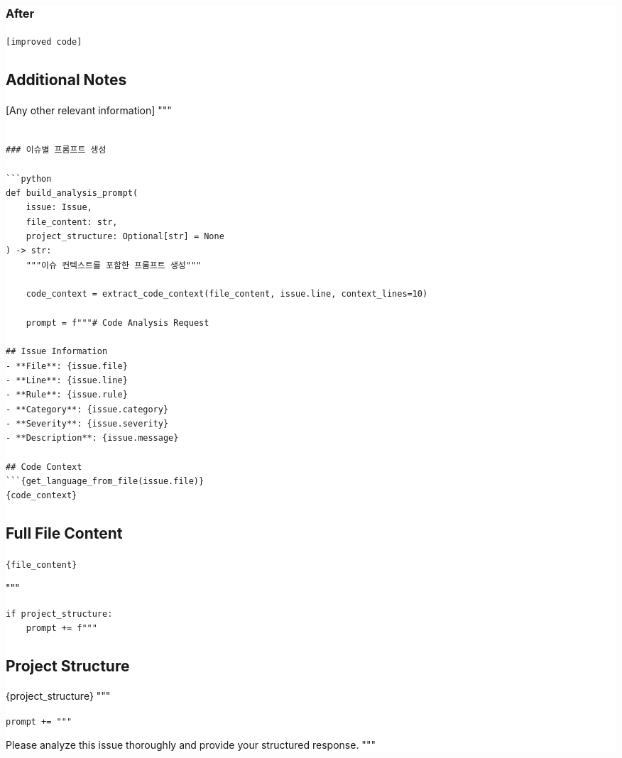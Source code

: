 ### After
```{language}
[improved code]
```

## Additional Notes
[Any other relevant information]
"""
```

### 이슈별 프롬프트 생성

```python
def build_analysis_prompt(
    issue: Issue,
    file_content: str,
    project_structure: Optional[str] = None
) -> str:
    """이슈 컨텍스트를 포함한 프롬프트 생성"""
    
    code_context = extract_code_context(file_content, issue.line, context_lines=10)
    
    prompt = f"""# Code Analysis Request

## Issue Information
- **File**: {issue.file}
- **Line**: {issue.line}
- **Rule**: {issue.rule}
- **Category**: {issue.category}
- **Severity**: {issue.severity}
- **Description**: {issue.message}

## Code Context
```{get_language_from_file(issue.file)}
{code_context}
```

## Full File Content
```{get_language_from_file(issue.file)}
{file_content}
```
"""
    
    if project_structure:
        prompt += f"""
## Project Structure
{project_structure}
"""
    
    prompt += """
Please analyze this issue thoroughly and provide your structured response.
"""
    